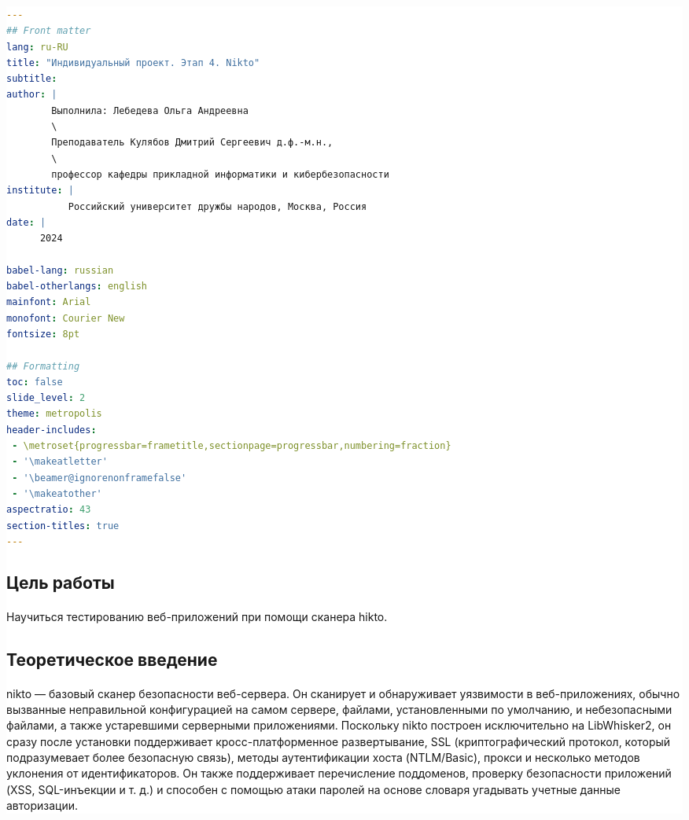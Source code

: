 ```yaml
---
## Front matter
lang: ru-RU
title: "Индивидуальный проект. Этап 4. Nikto" 
subtitle: 
author: |
        Выполнила: Лебедева Ольга Андреевна
        \
        Преподаватель Кулябов Дмитрий Сергеевич д.ф.-м.н.,
        \ 
        профессор кафедры прикладной информатики и кибербезопасности
institute: |
           Российский университет дружбы народов, Москва, Россия
date: |
      2024

babel-lang: russian
babel-otherlangs: english
mainfont: Arial
monofont: Courier New
fontsize: 8pt

## Formatting
toc: false
slide_level: 2
theme: metropolis
header-includes: 
 - \metroset{progressbar=frametitle,sectionpage=progressbar,numbering=fraction}
 - '\makeatletter'
 - '\beamer@ignorenonframefalse'
 - '\makeatother'
aspectratio: 43
section-titles: true
---
```


## Цель работы

Научиться тестированию веб-приложений при помощи сканера hikto.

## Теоретическое введение

nikto — базовый сканер безопасности веб-сервера. Он сканирует и обнаруживает уязвимости в веб-приложениях, обычно вызванные неправильной конфигурацией на самом сервере, файлами, установленными по умолчанию, и небезопасными файлами, а также устаревшими серверными приложениями. Поскольку nikto построен исключительно на LibWhisker2, он сразу после установки поддерживает кросс-платформенное развертывание, SSL (криптографический протокол, который подразумевает более безопасную связь), методы аутентификации хоста (NTLM/Basic), прокси и несколько методов уклонения от идентификаторов. Он также поддерживает перечисление поддоменов, проверку безопасности приложений (XSS, SQL-инъекции и т. д.) и способен с помощью атаки паролей на основе словаря угадывать учетные данные авторизации.
